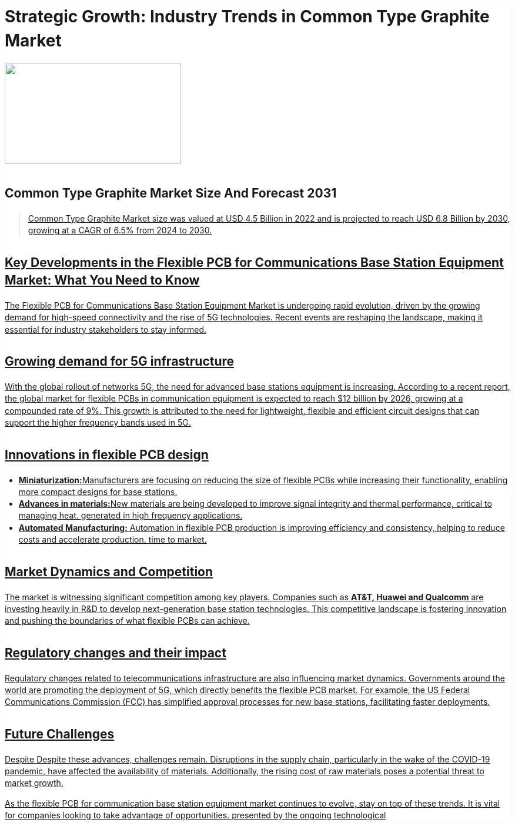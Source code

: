 <h1>Strategic Growth: Industry Trends in Common Type Graphite Market</h1><img src="https://ffe5etoiles.com/wp-content/uploads/2025/01/MST7-300x171.png" alt="" width="300" height="171" class="aligncenter size-medium wp-image-105565" /><h2>Common Type Graphite Market Size And Forecast 2031</h2><blockquote><p><p><a href="https://www.verifiedmarketreports.com/download-sample/?rid=705530&utm_source=Github&utm_medium=385" target="_blank">Common Type Graphite Market size was valued at USD 4.5 Billion in 2022 and is projected to reach USD 6.8 Billion by 2030, growing at a CAGR of 6.5% from 2024 to 2030.</strong></span></p></p></blockquote><h2>Key Developments in the Flexible PCB for Communications Base Station Equipment Market: What You Need to Know</h2><p>The Flexible PCB for Communications Base Station Equipment Market is undergoing rapid evolution, driven by the growing demand for high-speed connectivity and the rise of 5G technologies. Recent events are reshaping the landscape, making it essential for industry stakeholders to stay informed.</p><h2>Growing demand for 5G infrastructure</h2><p>With the global rollout of networks 5G, the need for advanced base stations equipment is increasing. According to a recent report, the global market for flexible PCBs in communication equipment is expected to reach $12 billion by 2026, growing at a compounded rate of 9%. This growth is attributed to the need for lightweight, flexible and efficient circuit designs that can support the higher frequency bands used in 5G.</p><h2>Innovations in flexible PCB design</h2><ul> <li><strong>Miniaturization:</strong>Manufacturers are focusing on reducing the size of flexible PCBs while increasing their functionality, enabling more compact designs for base stations.</li><li ><strong>Advances in materials:</strong>New materials are being developed to improve signal integrity and thermal performance, critical to managing heat. generated in high frequency applications.</li><li><strong>Automated Manufacturing:</strong> Automation in flexible PCB production is improving efficiency and consistency, helping to reduce costs and accelerate production. time to market. </li></ul><h2>Market Dynamics and Competition</h2><p>The market is witnessing significant competition among key players. Companies such as <strong>AT&T, Huawei and Qualcomm</strong> are investing heavily in R&D to develop next-generation base station technologies. This competitive landscape is fostering innovation and pushing the boundaries of what flexible PCBs can achieve.</p><h2>Regulatory changes and their impact</h2><p>Regulatory changes related to telecommunications infrastructure are also influencing market dynamics. Governments around the world are promoting the deployment of 5G, which directly benefits the flexible PCB market. For example, the US Federal Communications Commission (FCC) has simplified approval processes for new base stations, facilitating faster deployments.</p><h2>Future Challenges</h2><p>Despite Despite these advances, challenges remain. Disruptions in the supply chain, particularly in the wake of the COVID-19 pandemic, have affected the availability of materials. Additionally, the rising cost of raw materials poses a potential threat to market growth.</p><p>As the flexible PCB for communication base station equipment market continues to evolve, stay on top of these trends. It is vital for companies looking to take advantage of opportunities. presented by the ongoing technological